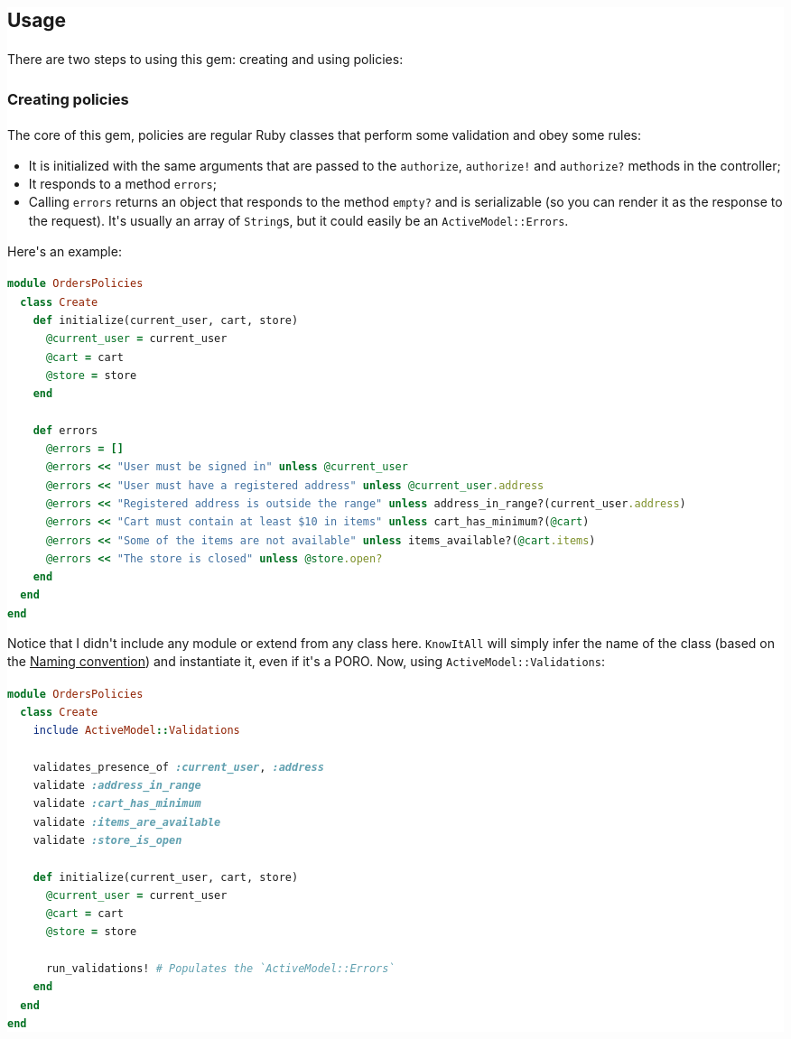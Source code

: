 ## Usage

There are two steps to using this gem: creating and using policies:

### Creating policies

The core of this gem, policies are regular Ruby classes that perform some validation and obey some rules:

* It is initialized with the same arguments that are passed to the `authorize`, `authorize!` and `authorize?` methods in the controller;
* It responds to a method `errors`;
* Calling `errors` returns an object that responds to the method `empty?` and is serializable (so you can render it as the response to the request). It's usually an array of `String`s, but it could easily be an `ActiveModel::Errors`.

Here's an example:

```ruby
module OrdersPolicies
  class Create
    def initialize(current_user, cart, store)
      @current_user = current_user
      @cart = cart
      @store = store
    end

    def errors
      @errors = []
      @errors << "User must be signed in" unless @current_user
      @errors << "User must have a registered address" unless @current_user.address
      @errors << "Registered address is outside the range" unless address_in_range?(current_user.address)
      @errors << "Cart must contain at least $10 in items" unless cart_has_minimum?(@cart)
      @errors << "Some of the items are not available" unless items_available?(@cart.items)
      @errors << "The store is closed" unless @store.open?
    end
  end
end
```

Notice that I didn't include any module or extend from any class here. `KnowItAll` will simply infer the name of the class (based on the [Naming convention](#naming-convention)) and instantiate it, even if it's a PORO. Now, using `ActiveModel::Validations`:

```ruby
module OrdersPolicies
  class Create
    include ActiveModel::Validations

    validates_presence_of :current_user, :address
    validate :address_in_range
    validate :cart_has_minimum
    validate :items_are_available
    validate :store_is_open

    def initialize(current_user, cart, store)
      @current_user = current_user
      @cart = cart
      @store = store

      run_validations! # Populates the `ActiveModel::Errors`
    end
  end
end
```
